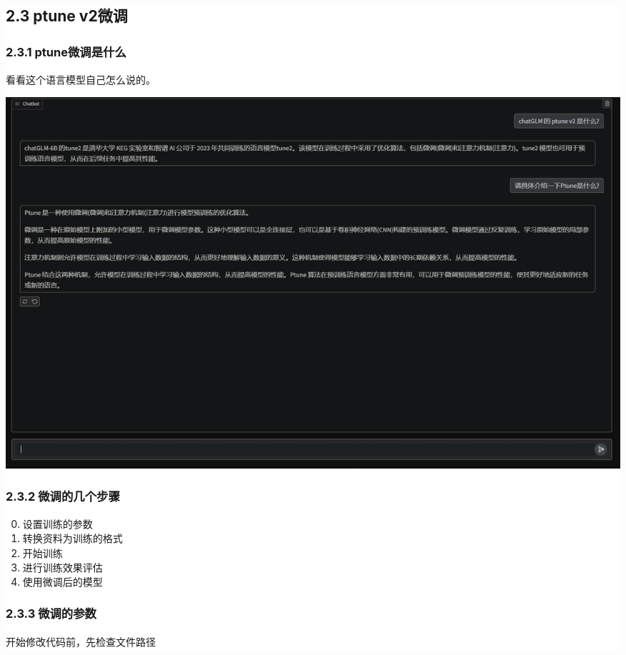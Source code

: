 


## **2.3 ptune v2微调**
### **2.3.1 ptune微调是什么**

看看这个语言模型自己怎么说的。

![ptune是什么](images/what%20is%20ptune.png)

### **2.3.2 微调的几个步骤**

0. 设置训练的参数
1. 转换资料为训练的格式
2. 开始训练
3. 进行训练效果评估
4. 使用微调后的模型


### **2.3.3 微调的参数**

开始修改代码前，先检查文件路径
